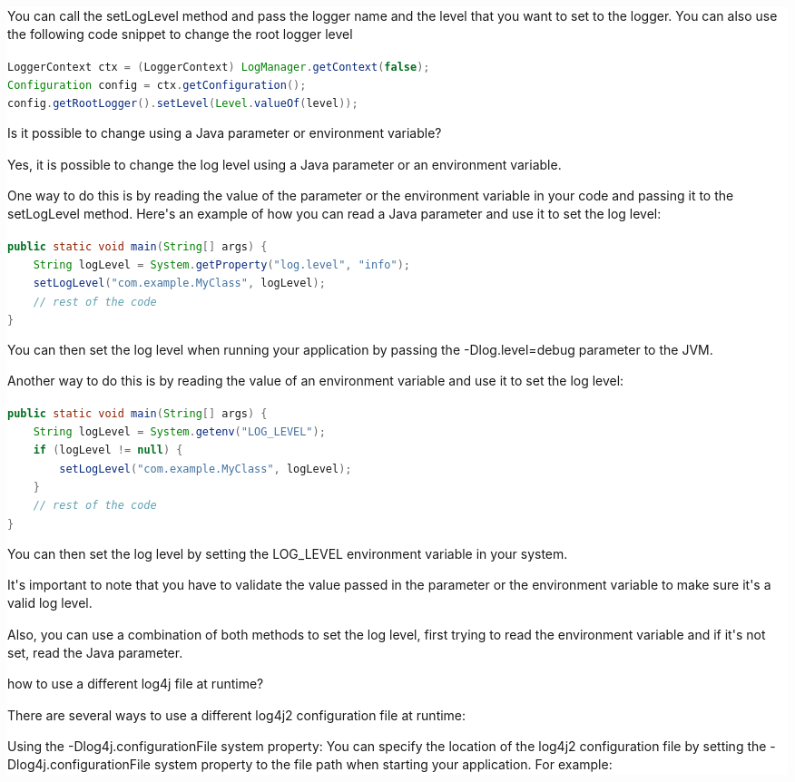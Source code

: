 You can call the setLogLevel method and pass the logger name and the level that you want to set to the logger.
You can also use the following code snippet to change the root logger level

```java
LoggerContext ctx = (LoggerContext) LogManager.getContext(false);
Configuration config = ctx.getConfiguration();
config.getRootLogger().setLevel(Level.valueOf(level));
```

<div class="me_quote">
Is it possible to change using a Java parameter or environment variable?
</div>

Yes, it is possible to change the log level using a Java parameter or an environment variable.

One way to do this is by reading the value of the parameter or the environment variable in your code and passing it to the setLogLevel method. Here's an example of how you can read a Java parameter and use it to set the log level:

```java
public static void main(String[] args) {
    String logLevel = System.getProperty("log.level", "info");
    setLogLevel("com.example.MyClass", logLevel);
    // rest of the code
}
```

You can then set the log level when running your application by passing the -Dlog.level=debug parameter to the JVM.

Another way to do this is by reading the value of an environment variable and use it to set the log level:

```java
public static void main(String[] args) {
    String logLevel = System.getenv("LOG_LEVEL");
    if (logLevel != null) {
        setLogLevel("com.example.MyClass", logLevel);
    }
    // rest of the code
}
```

You can then set the log level by setting the LOG_LEVEL environment variable in your system.

It's important to note that you have to validate the value passed in the parameter or the environment variable to make sure it's a valid log level.

Also, you can use a combination of both methods to set the log level, first trying to read the environment variable and if it's not set, read the Java parameter.

<div class="me_quote">
how to use a different log4j file at runtime?
</div>

There are several ways to use a different log4j2 configuration file at runtime:

Using the -Dlog4j.configurationFile system property: You can specify the location of the log4j2 configuration file by setting the -Dlog4j.configurationFile system property to the file path when starting your application. For example:
